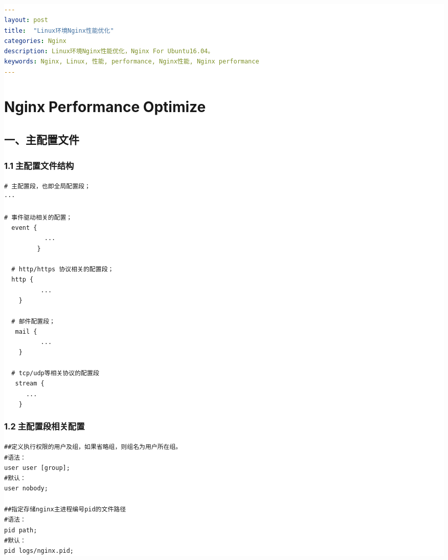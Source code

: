```yaml
---
layout: post
title:  "Linux环境Nginx性能优化"
categories: Nginx
description: Linux环境Nginx性能优化，Nginx For Ubuntu16.04。
keywords: Nginx, Linux, 性能, performance, Nginx性能, Nginx performance
---
```


# Nginx Performance Optimize

## 一、主配置文件 ##

### 1.1 主配置文件结构 ###

```shell
# 主配置段，也即全局配置段；
···

# 事件驱动相关的配置；
  event {
           ...
         }
   
  # http/https 协议相关的配置段； 
  http {
          ...
    }
   
  # 邮件配置段；
   mail {
          ...
    }
   
  # tcp/udp等相关协议的配置段
   stream {
      ...
    }
```

### 1.2 主配置段相关配置 ###

```shell
##定义执行权限的用户及组，如果省略组，则组名为用户所在组。
#语法：
user user [group];
#默认：
user nobody;

##指定存储nginx主进程编号pid的文件路径
#语法：
pid path;
#默认：
pid logs/nginx.pid;

```
